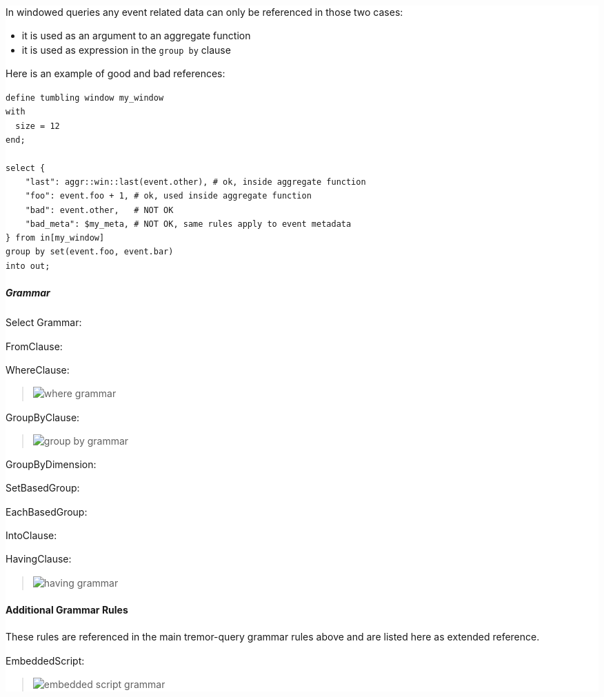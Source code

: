 In windowed queries any event related data can only be referenced in those two cases:

* it is used as an argument to an aggregate function
* it is used as expression in the `group by` clause

Here is an example of good and bad references:

```trickle
define tumbling window my_window
with
  size = 12
end;

select {
    "last": aggr::win::last(event.other), # ok, inside aggregate function
    "foo": event.foo + 1, # ok, used inside aggregate function
    "bad": event.other,   # NOT OK
    "bad_meta": $my_meta, # NOT OK, same rules apply to event metadata
} from in[my_window]
group by set(event.foo, event.bar)
into out;
```

##### Grammar

Select Grammar:


FromClause:  <a name="FromClause"></a>


WhereClause: <a name="WhereClause"></a>
> ![where grammar](../reference/svg/whereclause.svg)

GroupByClause: <a name="GroupByClause"></a>
> ![group by grammar](../reference/svg/groupbyclause.svg)

GroupByDimension: <a name="GroupByDimension"></a>


SetBasedGroup: <a name="SetBasedGroup"></a>


EachBasedGroup: <a name="eachbasedgroup"></a>



IntoClause: <a name="IntoClause"></a>



HavingClause: <a name="HavingClause"></a>

> ![having grammar](../reference/svg/havingclause.svg)

#### Additional Grammar Rules

These rules are referenced in the main tremor-query grammar rules above and are listed here as extended reference.

EmbeddedScript:
> ![embedded script grammar](../reference/svg/embeddedscript.svg)
